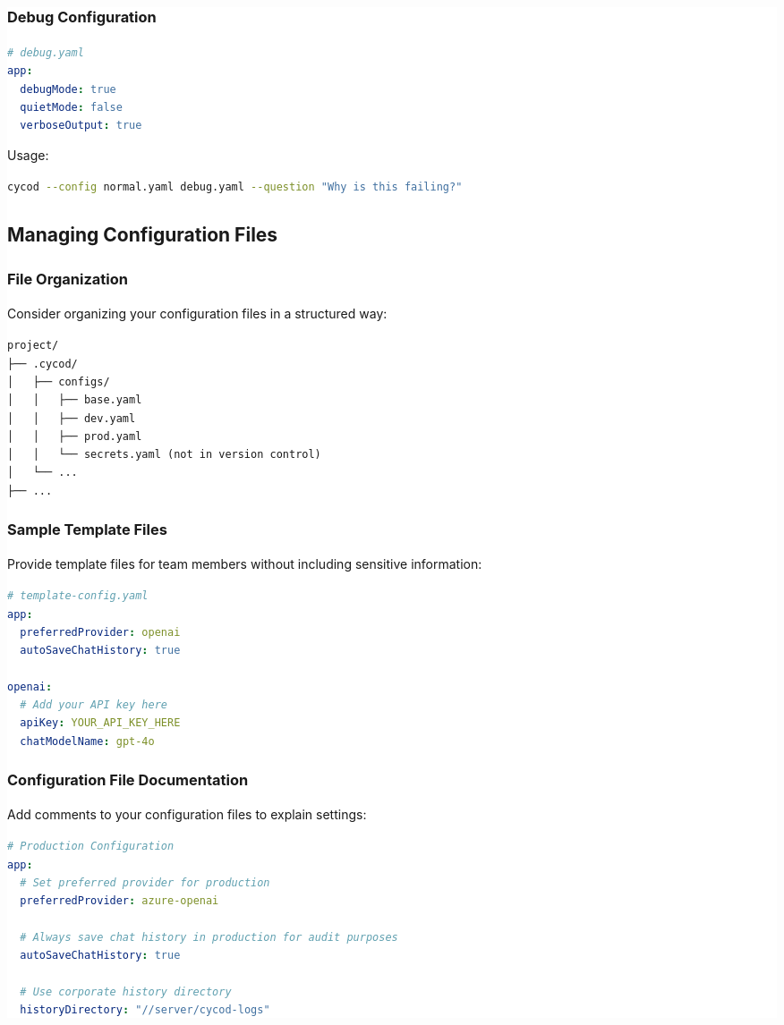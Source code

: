 ### Debug Configuration

```yaml
# debug.yaml
app:
  debugMode: true
  quietMode: false
  verboseOutput: true
```

Usage:
```bash
cycod --config normal.yaml debug.yaml --question "Why is this failing?"
```

## Managing Configuration Files

### File Organization

Consider organizing your configuration files in a structured way:

```
project/
├── .cycod/
│   ├── configs/
│   │   ├── base.yaml
│   │   ├── dev.yaml
│   │   ├── prod.yaml
│   │   └── secrets.yaml (not in version control)
│   └── ...
├── ...
```

### Sample Template Files

Provide template files for team members without including sensitive information:

```yaml
# template-config.yaml
app:
  preferredProvider: openai
  autoSaveChatHistory: true

openai:
  # Add your API key here
  apiKey: YOUR_API_KEY_HERE
  chatModelName: gpt-4o
```

### Configuration File Documentation

Add comments to your configuration files to explain settings:

```yaml
# Production Configuration
app:
  # Set preferred provider for production
  preferredProvider: azure-openai
  
  # Always save chat history in production for audit purposes
  autoSaveChatHistory: true
  
  # Use corporate history directory
  historyDirectory: "//server/cycod-logs"
```
